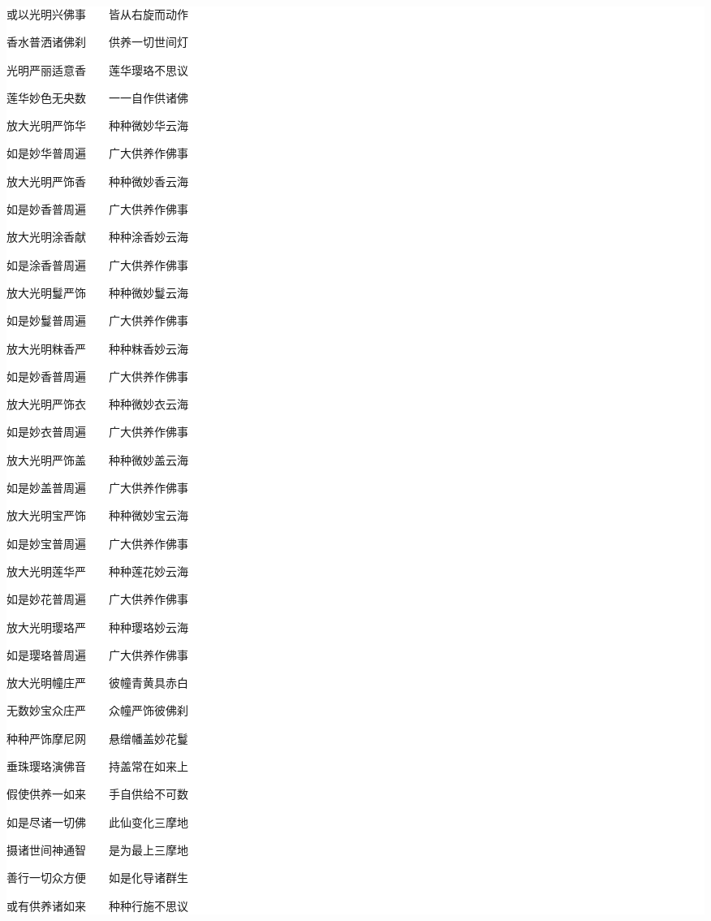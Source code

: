 或以光明兴佛事　　皆从右旋而动作  

香水普洒诸佛刹　　供养一切世间灯  

光明严丽适意香　　莲华璎珞不思议  

莲华妙色无央数　　一一自作供诸佛  

放大光明严饰华　　种种微妙华云海  

如是妙华普周遍　　广大供养作佛事  

放大光明严饰香　　种种微妙香云海  

如是妙香普周遍　　广大供养作佛事  

放大光明涂香献　　种种涂香妙云海  

如是涂香普周遍　　广大供养作佛事  

放大光明鬘严饰　　种种微妙鬘云海  

如是妙鬘普周遍　　广大供养作佛事  

放大光明粖香严　　种种粖香妙云海  

如是妙香普周遍　　广大供养作佛事  

放大光明严饰衣　　种种微妙衣云海  

如是妙衣普周遍　　广大供养作佛事  

放大光明严饰盖　　种种微妙盖云海  

如是妙盖普周遍　　广大供养作佛事  

放大光明宝严饰　　种种微妙宝云海  

如是妙宝普周遍　　广大供养作佛事  

放大光明莲华严　　种种莲花妙云海  

如是妙花普周遍　　广大供养作佛事  

放大光明璎珞严　　种种璎珞妙云海  

如是璎珞普周遍　　广大供养作佛事  

放大光明幢庄严　　彼幢青黄具赤白  

无数妙宝众庄严　　众幢严饰彼佛刹  

种种严饰摩尼网　　悬缯幡盖妙花鬘  

垂珠璎珞演佛音　　持盖常在如来上  

假使供养一如来　　手自供给不可数  

如是尽诸一切佛　　此仙变化三摩地  

摄诸世间神通智　　是为最上三摩地  

善行一切众方便　　如是化导诸群生  

或有供养诸如来　　种种行施不思议  
